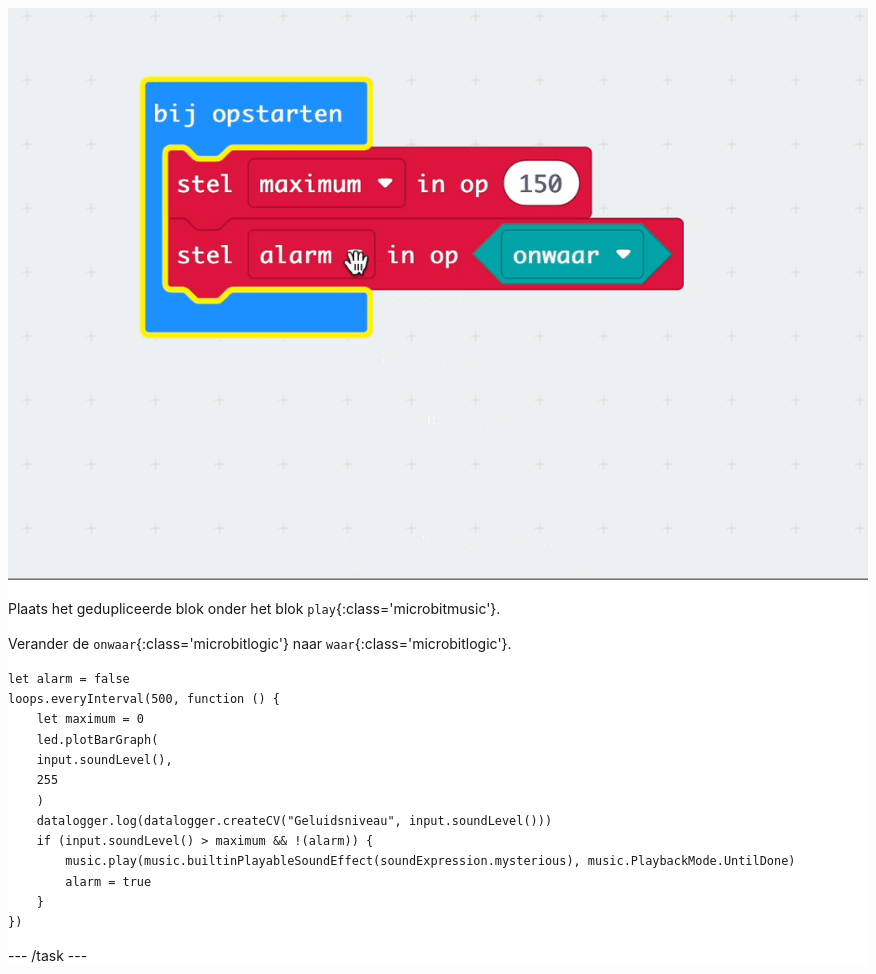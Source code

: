 ![Een demo van rechtsklikken op het 'zet alarm naar onwaar' blok en dupliceer het.](images/duplicate-block.gif)

Plaats het gedupliceerde blok onder het blok `play`{:class='microbitmusic'}.

Verander de `onwaar`{:class='microbitlogic'} naar `waar`{:class='microbitlogic'}.

```microbit
let alarm = false
loops.everyInterval(500, function () {
    let maximum = 0
    led.plotBarGraph(
    input.soundLevel(),
    255
    )
    datalogger.log(datalogger.createCV("Geluidsniveau", input.soundLevel()))
    if (input.soundLevel() > maximum && !(alarm)) {
        music.play(music.builtinPlayableSoundEffect(soundExpression.mysterious), music.PlaybackMode.UntilDone)
        alarm = true
    }
})
```

--- /task ---
